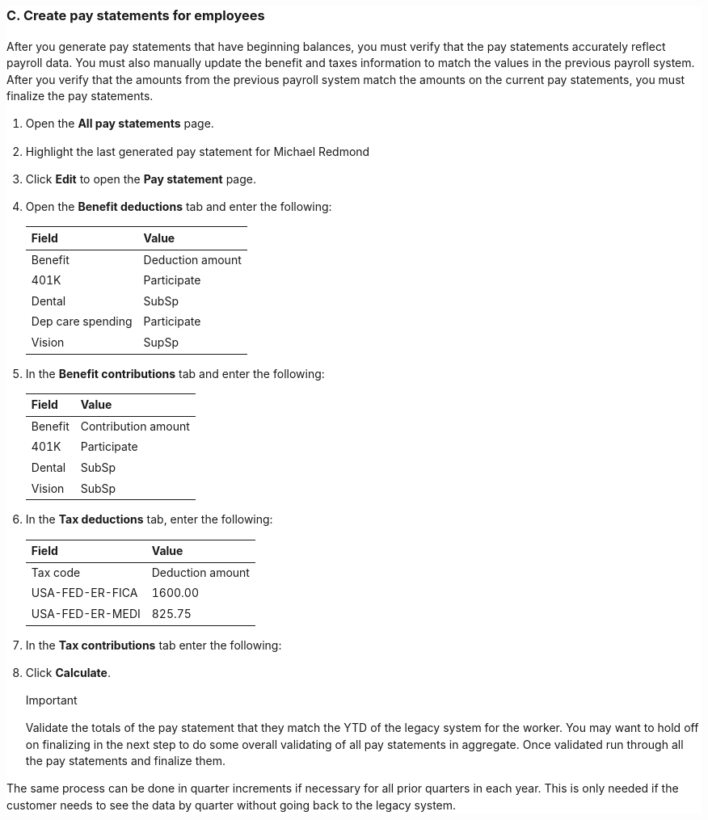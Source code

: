 ### C. Create pay statements for employees

After you generate pay statements that have beginning balances, you must verify that the pay statements accurately reflect payroll data. You must also manually update the benefit and taxes information to match the values in the previous payroll system. After you verify that the amounts from the previous payroll system match the amounts on the current pay statements, you must finalize the pay statements.

1. Open the **All pay statements** page.
2. Highlight the last generated pay statement for Michael Redmond
3. Click **Edit** to open the **Pay statement** page.
4. Open the **Benefit deductions** tab and enter the following:

    | Field             | Value            |
    |-------------------|------------------|
    | Benefit           | Deduction amount |
    | 401K              | Participate      |
    | Dental            | SubSp            |
    | Dep care spending | Participate      |
    | Vision            | SupSp            |

5. In the **Benefit contributions** tab and enter the following:

    | Field   | Value               |
    |---------|---------------------|
    | Benefit | Contribution amount |
    | 401K    | Participate         |
    | Dental  | SubSp               |
    | Vision  | SubSp               |

6. In the **Tax deductions** tab, enter the following:

    | Field           | Value            |
    |-----------------|------------------|
    | Tax code        | Deduction amount |
    | USA-FED-ER-FICA | 1600.00          |
    | USA-FED-ER-MEDI | 825.75           |

7. In the **Tax contributions** tab enter the following:
8. Click **Calculate**.

    > [!IMPORTANT] 
    > Validate the totals of the pay statement that they match the YTD of the legacy system for the worker. You may want to hold off on finalizing in the next step to do some overall validating of all pay statements in aggregate. Once validated run through all the pay statements and finalize them.

The same process can be done in quarter increments if necessary for all prior quarters in each year. This is only needed if the customer needs to see the data by quarter without going back to the legacy system.
